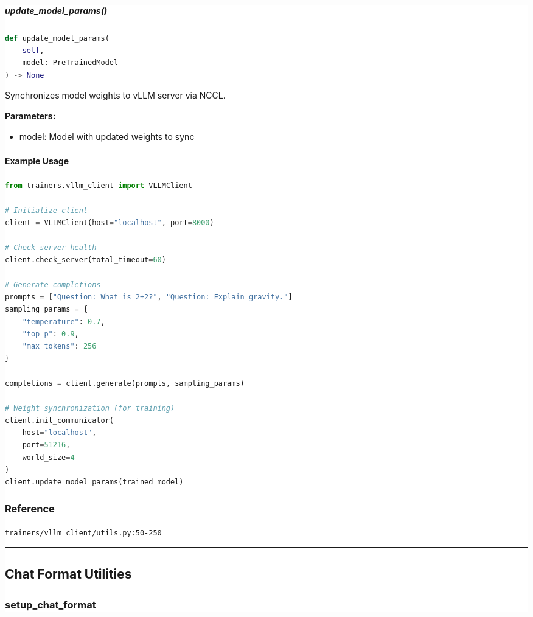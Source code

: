 ##### update_model_params()

```python
def update_model_params(
    self,
    model: PreTrainedModel
) -> None
```

Synchronizes model weights to vLLM server via NCCL.

**Parameters:**
- model: Model with updated weights to sync

#### Example Usage

```python
from trainers.vllm_client import VLLMClient

# Initialize client
client = VLLMClient(host="localhost", port=8000)

# Check server health
client.check_server(total_timeout=60)

# Generate completions
prompts = ["Question: What is 2+2?", "Question: Explain gravity."]
sampling_params = {
    "temperature": 0.7,
    "top_p": 0.9,
    "max_tokens": 256
}

completions = client.generate(prompts, sampling_params)

# Weight synchronization (for training)
client.init_communicator(
    host="localhost",
    port=51216,
    world_size=4
)
client.update_model_params(trained_model)
```

### Reference
`trainers/vllm_client/utils.py:50-250`

---

## Chat Format Utilities

### setup_chat_format
